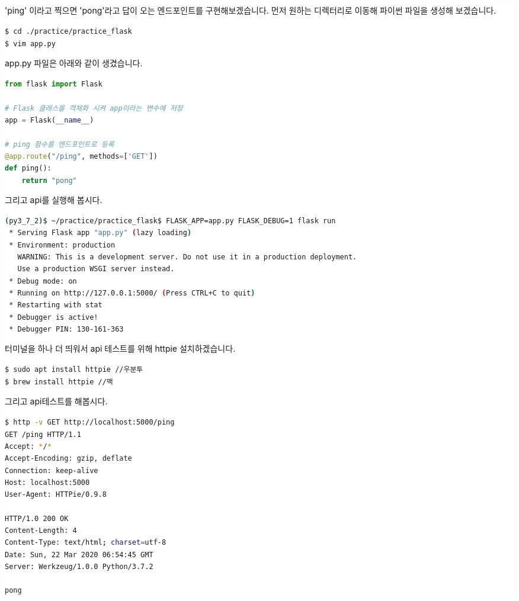 'ping' 이라고 찍으면 'pong'라고 답이 오는 엔드포인트를 구현해보겠습니다. 
먼저 원하는 디렉터리로 이동해 파이썬 파일을 생성해 보겠습니다.  

```bash
$ cd ./practice/practice_flask
$ vim app.py
```

app.py 파일은 아래와 같이 생겼습니다. 

```python
from flask import Flask

# Flask 클래스를 객체화 시켜 app이라는 변수에 저장
app = Flask(__name__)

# ping 함수를 엔드포인트로 등록
@app.route("/ping", methods=['GET'])
def ping():
    return "pong"
```
그리고 api를 실행해 봅시다.

```bash
(py3_7_2)$ ~/practice/practice_flask$ FLASK_APP=app.py FLASK_DEBUG=1 flask run
 * Serving Flask app "app.py" (lazy loading)
 * Environment: production
   WARNING: This is a development server. Do not use it in a production deployment.
   Use a production WSGI server instead.
 * Debug mode: on
 * Running on http://127.0.0.1:5000/ (Press CTRL+C to quit)
 * Restarting with stat
 * Debugger is active!
 * Debugger PIN: 130-161-363
```
터미널을 하나 더 띄워서
api 테스트를 위해 httpie 설치하겠습니다.

```bash
$ sudo apt install httpie //우분투 
$ brew install httpie //맥
```

그리고 api테스트를 해봅시다.

```bash
$ http -v GET http://localhost:5000/ping
GET /ping HTTP/1.1
Accept: */*
Accept-Encoding: gzip, deflate
Connection: keep-alive
Host: localhost:5000
User-Agent: HTTPie/0.9.8

HTTP/1.0 200 OK
Content-Length: 4
Content-Type: text/html; charset=utf-8
Date: Sun, 22 Mar 2020 06:54:45 GMT
Server: Werkzeug/1.0.0 Python/3.7.2

pong
```
